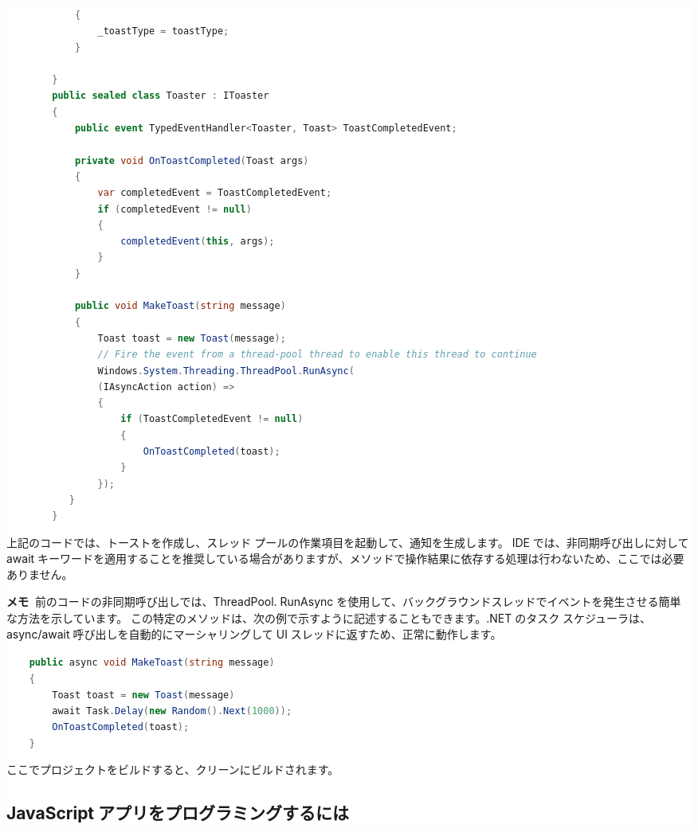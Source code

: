 ```csharp
            {
                _toastType = toastType;
            }

        }
        public sealed class Toaster : IToaster
        {
            public event TypedEventHandler<Toaster, Toast> ToastCompletedEvent;

            private void OnToastCompleted(Toast args)
            {
                var completedEvent = ToastCompletedEvent;
                if (completedEvent != null)
                {
                    completedEvent(this, args);
                }
            }

            public void MakeToast(string message)
            {
                Toast toast = new Toast(message);
                // Fire the event from a thread-pool thread to enable this thread to continue
                Windows.System.Threading.ThreadPool.RunAsync(
                (IAsyncAction action) =>
                {
                    if (ToastCompletedEvent != null)
                    {
                        OnToastCompleted(toast);
                    }
                });
           }
        }
```

上記のコードでは、トーストを作成し、スレッド プールの作業項目を起動して、通知を生成します。 IDE では、非同期呼び出しに対して await キーワードを適用することを推奨している場合がありますが、メソッドで操作結果に依存する処理は行わないため、ここでは必要ありません。

**メモ**  前のコードの非同期呼び出しでは、ThreadPool. RunAsync を使用して、バックグラウンドスレッドでイベントを発生させる簡単な方法を示しています。 この特定のメソッドは、次の例で示すように記述することもできます。.NET のタスク スケジューラは、async/await 呼び出しを自動的にマーシャリングして UI スレッドに返すため、正常に動作します。
  
```csharp
    public async void MakeToast(string message)
    {
        Toast toast = new Toast(message)
        await Task.Delay(new Random().Next(1000));
        OnToastCompleted(toast);
    }
```

ここでプロジェクトをビルドすると、クリーンにビルドされます。

## <a name="to-program-the-javascript-app"></a>JavaScript アプリをプログラミングするには
